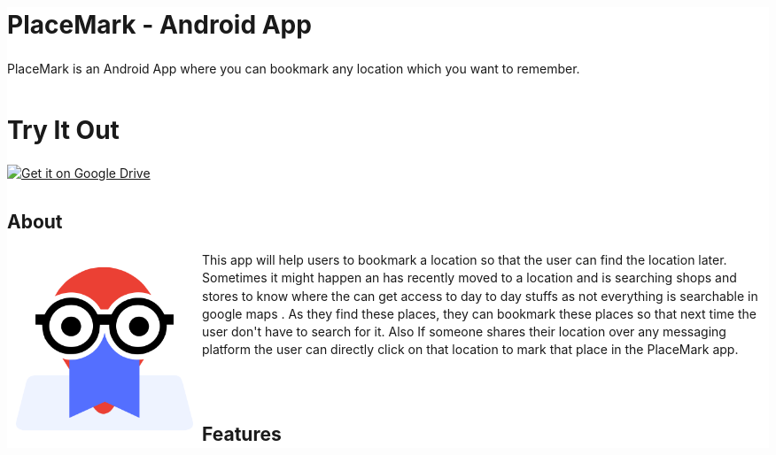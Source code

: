 
# PlaceMark - Android App

PlaceMark is an Android App where you can bookmark any location which you want to remember.

# Try It Out
<a href="https://drive.google.com/file/d/1KZ_mNcipw0zLCCUCmfjQo6WR6HQoHUOJ/view?usp=sharing" target="_blank">
    <img alt="Get it on Google Drive" height="50" src="https://atdebjoy.com/portfolio/img/download-logo.png" /></a><br>


## About
<img src="/readme/logo.png" width="200" hspace="10" vspace="10" align="left">  This app will help users to bookmark a location so that the user  can find the location later. Sometimes it might happen an has recently moved to a location and is searching shops and stores to know where the can get access to day to day stuffs as not everything is searchable in google maps . As they find these places, they can bookmark these places so that next time the user don't have to search for it. Also If someone shares their location over any messaging platform the user can directly click on that location to mark that place in the PlaceMark app. 
<br><br><br>

## Features

